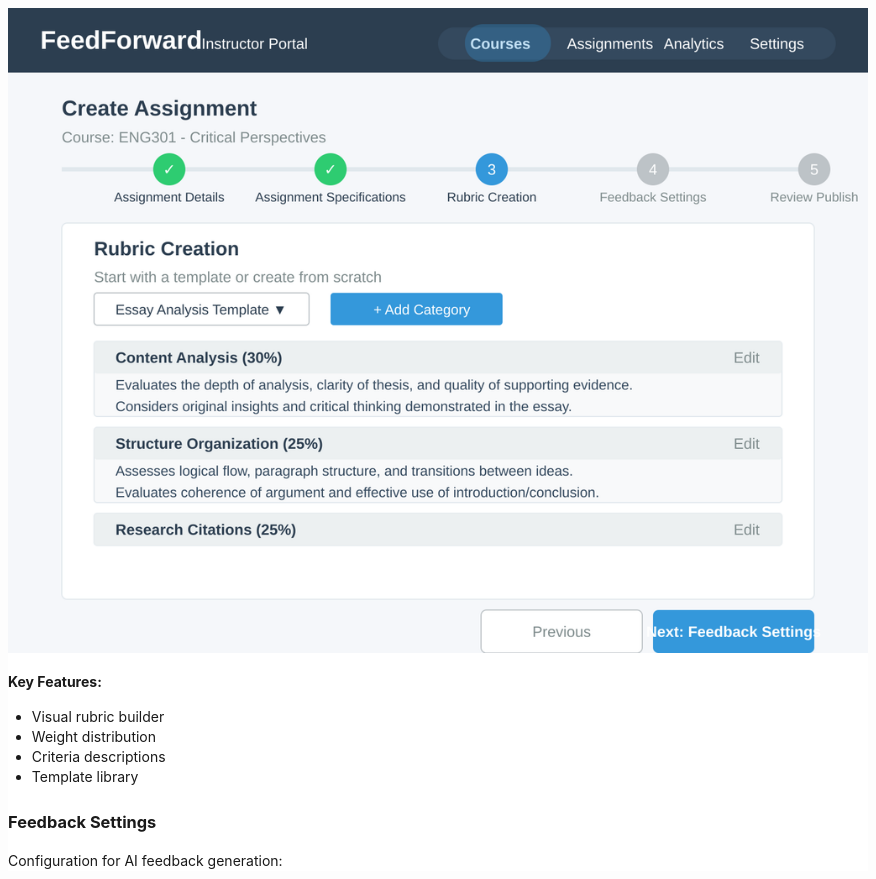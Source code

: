 ![Instructor Rubric Creation](../mockups/svg/instructor-rubric-creation.svg)

**Key Features:**
- Visual rubric builder
- Weight distribution
- Criteria descriptions
- Template library

### Feedback Settings

Configuration for AI feedback generation:
